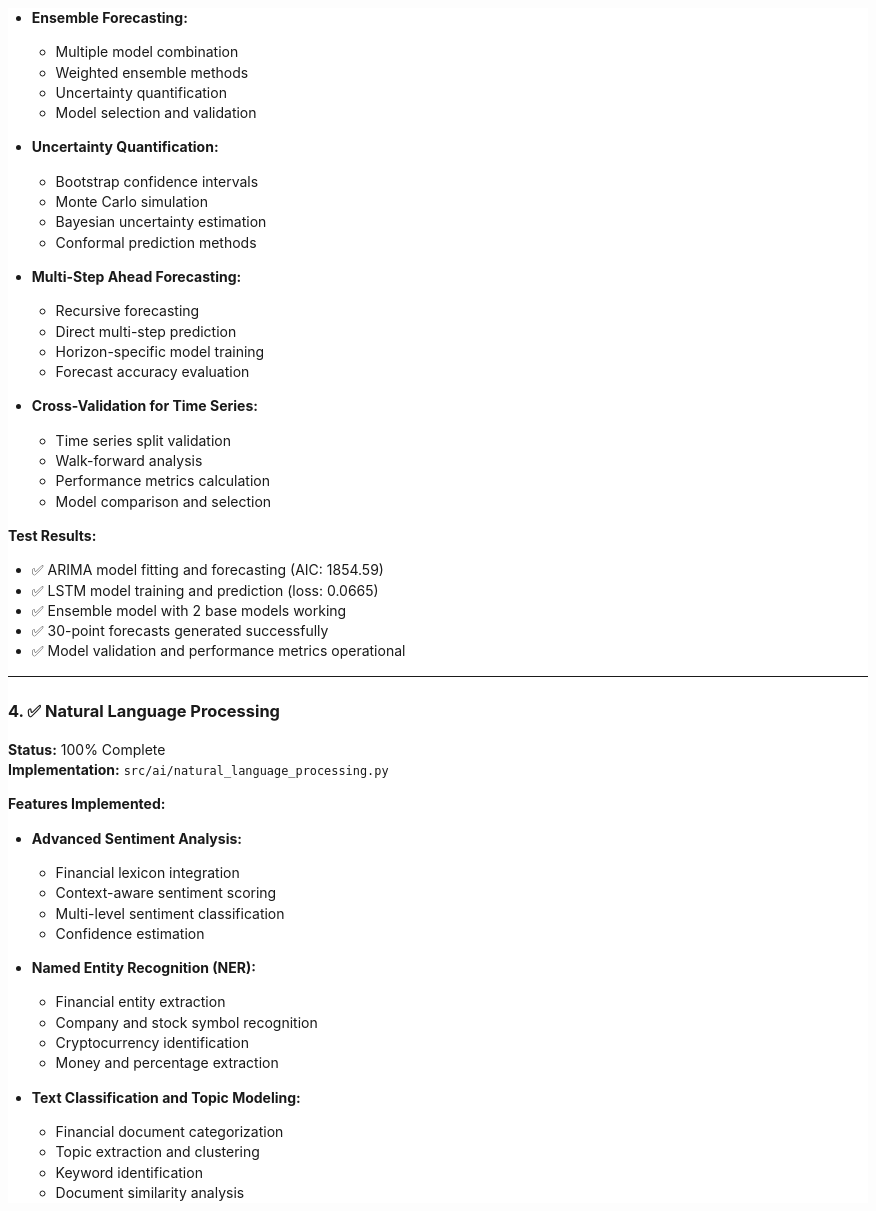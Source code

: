 - **Ensemble Forecasting:**
  - Multiple model combination
  - Weighted ensemble methods
  - Uncertainty quantification
  - Model selection and validation

- **Uncertainty Quantification:**
  - Bootstrap confidence intervals
  - Monte Carlo simulation
  - Bayesian uncertainty estimation
  - Conformal prediction methods

- **Multi-Step Ahead Forecasting:**
  - Recursive forecasting
  - Direct multi-step prediction
  - Horizon-specific model training
  - Forecast accuracy evaluation

- **Cross-Validation for Time Series:**
  - Time series split validation
  - Walk-forward analysis
  - Performance metrics calculation
  - Model comparison and selection

**Test Results:**
- ✅ ARIMA model fitting and forecasting (AIC: 1854.59)
- ✅ LSTM model training and prediction (loss: 0.0665)
- ✅ Ensemble model with 2 base models working
- ✅ 30-point forecasts generated successfully
- ✅ Model validation and performance metrics operational

---

### 4. ✅ Natural Language Processing
**Status:** 100% Complete  
**Implementation:** `src/ai/natural_language_processing.py`

**Features Implemented:**
- **Advanced Sentiment Analysis:**
  - Financial lexicon integration
  - Context-aware sentiment scoring
  - Multi-level sentiment classification
  - Confidence estimation

- **Named Entity Recognition (NER):**
  - Financial entity extraction
  - Company and stock symbol recognition
  - Cryptocurrency identification
  - Money and percentage extraction

- **Text Classification and Topic Modeling:**
  - Financial document categorization
  - Topic extraction and clustering
  - Keyword identification
  - Document similarity analysis
